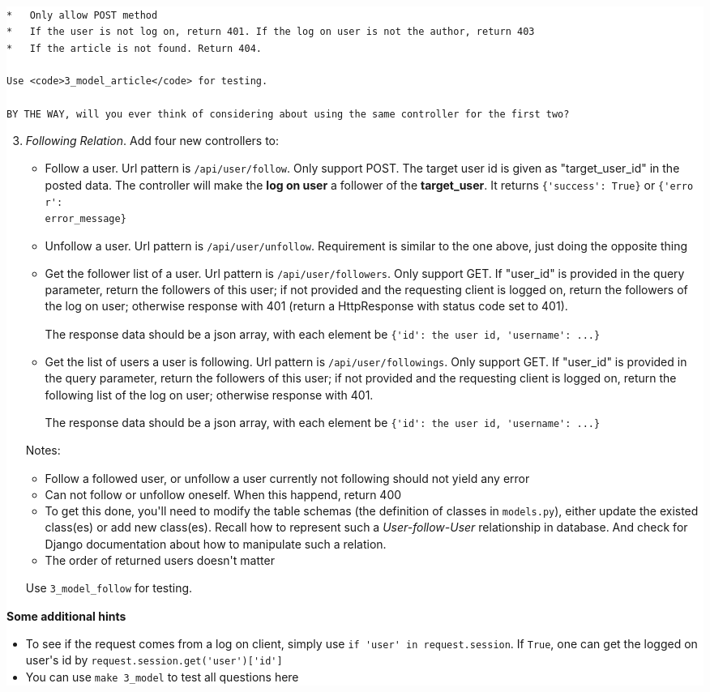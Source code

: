     *   Only allow POST method
    *   If the user is not log on, return 401. If the log on user is not the author, return 403
    *   If the article is not found. Return 404.

    Use <code>3_model_article</code> for testing. 

    BY THE WAY, will you ever think of considering about using the same controller for the first two? 

3.  *Following Relation*. Add four new controllers to:

    *   Follow a user. Url pattern is <code>/api/user/follow</code>. Only support POST. The target user id is given as "target_user_id" in the posted data. The controller will make the **log on user** a follower of the **target_user**. It returns <code>{'success': True}</code> or <code>{'error': error_message}</code>

    *   Unfollow a user. Url pattern is <code>/api/user/unfollow</code>. Requirement is similar to the one above, just doing the opposite thing

    *   Get the follower list of a user. Url pattern is <code>/api/user/followers</code>. Only support GET. If "user_id" is provided in the query parameter, return the followers of this user; if not provided and the requesting client is logged on, return the followers of the log on user; otherwise response with 401 (return a HttpResponse with status code set to 401).
        
        The response data should be a json array, with each element be <code>{'id': the user id, 'username': ...}</code>

    *   Get the list of users a user is following. Url pattern is <code>/api/user/followings</code>. Only support GET. If "user_id" is provided in the query parameter, return the followers of this user; if not provided and the requesting client is logged on, return the following list of the log on user; otherwise response with 401.
        
        The response data should be a json array, with each element be <code>{'id': the user id, 'username': ...}</code>

    Notes:

    *   Follow a followed user, or unfollow a user currently not following should not yield any error
    *   Can not follow or unfollow oneself. When this happend, return 400
    *   To get this done, you'll need to modify the table schemas (the definition of classes in <code>models.py</code>), either update the existed class(es) or add new class(es). Recall how to represent such a *User-follow-User* relationship in database. And check for Django documentation about how to manipulate such a relation.
    *   The order of returned users doesn't matter

    Use <code>3_model_follow</code> for testing.

**Some additional hints** 

*   To see if the request comes from a log on client, simply use <code>if 'user' in request.session</code>. If <code>True</code>, one can get the logged on user's id by <code>request.session.get('user')['id']</code>
*   You can use <code>make 3_model</code> to test all questions here
